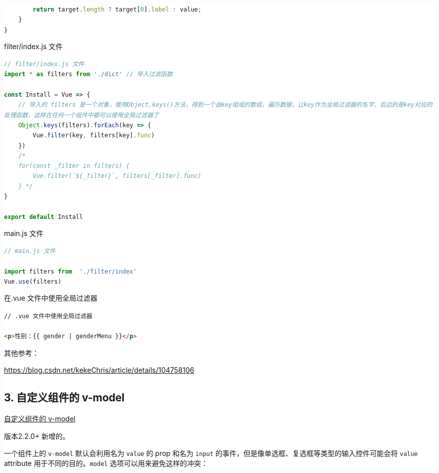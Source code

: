 ```js
        return target.length ? target[0].label : value;
    }
}
```

filter/index.js 文件

```js
// filter/index.js 文件
import * as filters from './dict' // 导入过滤函数

const Install = Vue => {
    // 导入的 filters 是一个对象，使用Object.keys()方法，得到一个由key组成的数组，遍历数据，让key作为全局过滤器的名字，后边的是key对应的处理函数，这样在任何一个组件中都可以使用全局过滤器了
    Object.keys(filters).forEach(key => {
        Vue.filter(key, filters[key].func)
    })
    /*
    for(const _filter in filters) {
        Vue.filter(`${_filter}`, filters[_filter].func)
    } */
}

export default Install
```

main.js 文件

```js
// main.js 文件

import filters from  './filter/index'
Vue.use(filters)
```

在.vue 文件中使用全局过滤器

```html
// .vue 文件中使用全局过滤器

<p>性别：{{ gender | genderMenu }}</p>  
```



其他参考：

https://blog.csdn.net/kekeChris/article/details/104758106

## 3. 自定义组件的 v-model

 [自定义组件的 v-model](https://cn.vuejs.org/v2/guide/components-custom-events.html#自定义组件的-v-model)

版本2.2.0+ 新增的。

一个组件上的 `v-model` 默认会利用名为 `value` 的 prop 和名为 `input` 的事件，但是像单选框、复选框等类型的输入控件可能会将 `value` attribute 用于不同的目的。`model` 选项可以用来避免这样的冲突：
